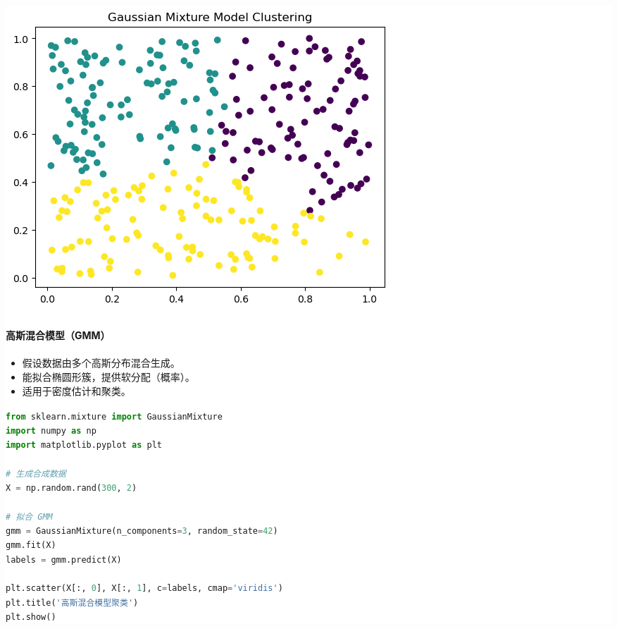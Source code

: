 ![png](/assets/images/uploads/unsupervised-learning_files/unsupervised-learning_5_0.png)

#### 高斯混合模型（GMM）
- 假设数据由多个高斯分布混合生成。
- 能拟合椭圆形簇，提供软分配（概率）。
- 适用于密度估计和聚类。

```python
from sklearn.mixture import GaussianMixture
import numpy as np
import matplotlib.pyplot as plt

# 生成合成数据
X = np.random.rand(300, 2)

# 拟合 GMM
gmm = GaussianMixture(n_components=3, random_state=42)
gmm.fit(X)
labels = gmm.predict(X)

plt.scatter(X[:, 0], X[:, 1], c=labels, cmap='viridis')
plt.title('高斯混合模型聚类')
plt.show()
```
